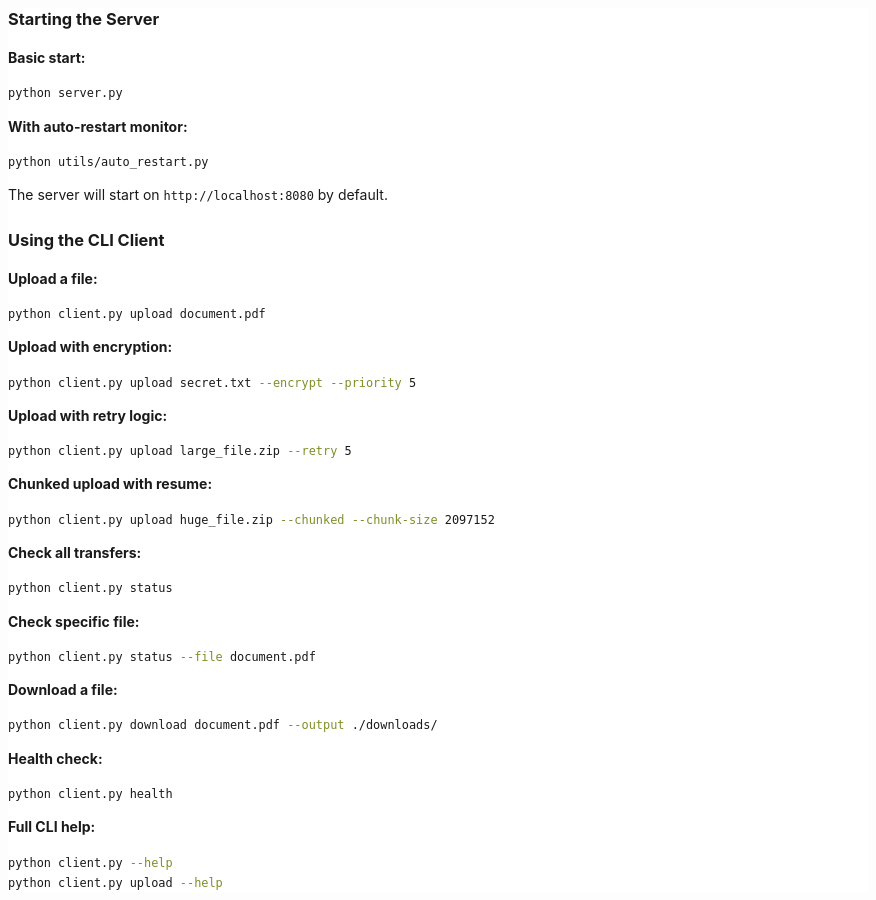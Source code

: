 ### Starting the Server

**Basic start:**
```bash
python server.py
```

**With auto-restart monitor:**
```bash
python utils/auto_restart.py
```

The server will start on `http://localhost:8080` by default.

### Using the CLI Client

**Upload a file:**
```bash
python client.py upload document.pdf
```

**Upload with encryption:**
```bash
python client.py upload secret.txt --encrypt --priority 5
```

**Upload with retry logic:**
```bash
python client.py upload large_file.zip --retry 5
```

**Chunked upload with resume:**
```bash
python client.py upload huge_file.zip --chunked --chunk-size 2097152
```

**Check all transfers:**
```bash
python client.py status
```

**Check specific file:**
```bash
python client.py status --file document.pdf
```

**Download a file:**
```bash
python client.py download document.pdf --output ./downloads/
```

**Health check:**
```bash
python client.py health
```

**Full CLI help:**
```bash
python client.py --help
python client.py upload --help
```
